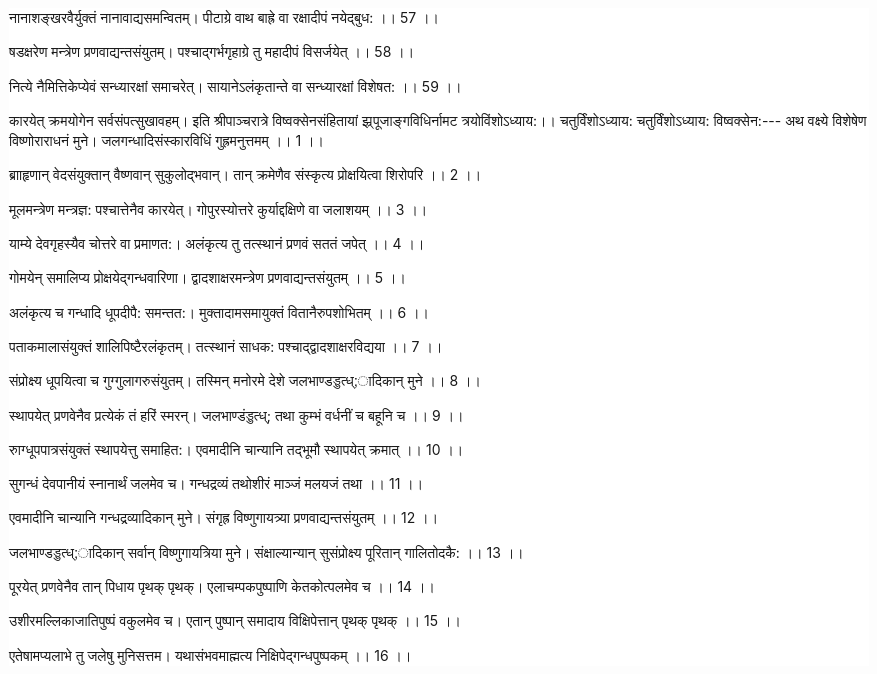 नानाशङ्खरवैर्युक्तं नानावाद्यसमन्वितम्। 
पीटाग्रे वाथ बाह्रे वा रक्षादीपं नयेद्बुध: ।। 57 ।। 
 
षडक्षरेण मन्त्रेण प्रणवाद्यन्तसंयुतम्। 
पश्चाद्गर्भगृहाग्रे तु महादीपं विसर्जयेत् ।। 58 ।। 
 
नित्ये नैमित्तिकेप्येवं सन्ध्यारक्षां समाचरेत्। 
सायानेऽलंकृतान्ते वा सन्ध्यारक्षां विशेषत: ।। 59 ।। 
 
कारयेत् क्रमयोगेन सर्वसंपत्सुखावहम्। 
इति श्रीपाञ्चरात्रे विष्वक्सेनसंहितायां झ्र्पूजाङ्गविधिर्नामट त्रयोविंशोऽध्याय:।।
चतुर्विंशोऽध्याय: 
    चतुर्विंशोऽध्याय: विष्वक्सेन:--- 
अथ वक्ष्ये विशेषेण विष्णोराराधनं मुने। 
जलगन्धादिसंस्कारविधिं गुह्रमनुत्तमम् ।। 1 ।। 
 
ब्रााहृणान् वेदसंयुक्तान् वैष्णवान् सुकुलोद्भवान्। 
तान् क्रमेणैव संस्कृत्य प्रोक्षयित्वा शिरोपरि ।। 2 ।। 
 
मूलमन्त्रेण मन्त्रज्ञ: पश्चात्तेनैव कारयेत्। 
गोपुरस्योत्तरे कुर्याद्दक्षिणे वा जलाशयम् ।। 3 ।। 
 
याम्ये देवगृहस्यैव चोत्तरे वा प्रमाणत:। 
अलंकृत्य तु तत्स्थानं प्रणवं सततं जपेत् ।। 4 ।। 
 
गोमयेन् समालिप्य प्रोक्षयेद्गन्धवारिणा। 
द्वादशाक्षरमन्त्रेण प्रणवाद्यन्तसंयुतम् ।। 5 ।। 
 
अलंकृत्य च गन्धादि धूपदीपै: समन्तत:। 
मुक्तादामसमायुक्तं वितानैरुपशोभितम् ।। 6 ।। 
 
पताकमालासंयुक्तं शालिपिष्टैरलंकृतम्। 
तत्स्थानं साधक: पश्चाद्द्वादशाक्षरविद्यया ।। 7 ।। 
 
संप्रोक्ष्य धूपयित्वा च गुग्गुलागरुसंयुतम्। 
तस्मिन् मनोरमे देशे जलभाण्डड्डत्ध्;ादिकान् मुने ।। 8 ।। 
 
स्थापयेत् प्रणवेनैव प्रत्येकं तं हरिं स्मरन्।
जलभाण्डंड्डत्ध्; तथा कुम्भं वर्धनीं च बहूनि च ।। 9 ।।
 
रुाग्धूपपात्रसंयुक्तं स्थापयेत्तु समाहित:। 
एवमादीनि चान्यानि तद्भूमौ स्थापयेत् क्रमात् ।। 10 ।। 
 
सुगन्धं देवपानीयं स्नानार्थं जलमेव च। 
गन्धद्रव्यं तथोशीरं माञ्जं मलयजं तथा ।। 11 ।। 
 
एवमादीनि चान्यानि गन्धद्रव्यादिकान् मुने। 
संगृह्र विष्णुगायत्र्या प्रणवाद्यन्तसंयुतम् ।। 12 ।। 
 
जलभाण्डड्डत्ध्;ादिकान् सर्वान् विष्णुगायत्रिया मुने। 
संक्षाल्यान्यान् सुसंप्रोक्ष्य पूरितान् गालितोदकै: ।। 13 ।। 
 
पूरयेत् प्रणवेनैव तान् पिधाय पृथक् पृथक्। 
एलाचम्पकपुष्पाणि केतकोत्पलमेव च ।। 14 ।। 
 
उशीरमल्लिकाजातिपुष्पं वकुलमेव च। 
एतान् पुष्पान् समादाय विक्षिपेत्तान् पृथक् पृथक् ।। 15 ।। 
 
एतेषामप्यलाभे तु जलेषु मुनिसत्तम। 
यथासंभवमाह्मत्य निक्षिपेद्गन्धपुष्पकम् ।। 16 ।।
 